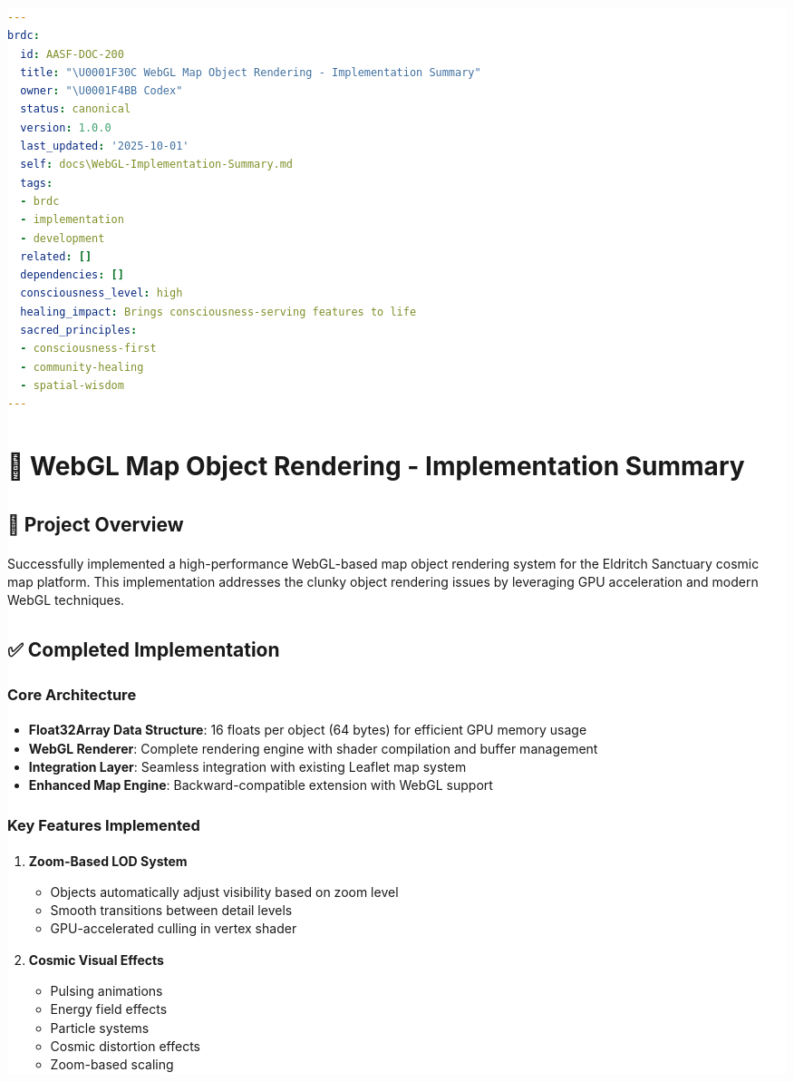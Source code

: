 ```yaml
---
brdc:
  id: AASF-DOC-200
  title: "\U0001F30C WebGL Map Object Rendering - Implementation Summary"
  owner: "\U0001F4BB Codex"
  status: canonical
  version: 1.0.0
  last_updated: '2025-10-01'
  self: docs\WebGL-Implementation-Summary.md
  tags:
  - brdc
  - implementation
  - development
  related: []
  dependencies: []
  consciousness_level: high
  healing_impact: Brings consciousness-serving features to life
  sacred_principles:
  - consciousness-first
  - community-healing
  - spatial-wisdom
---
```


# 🌌 WebGL Map Object Rendering - Implementation Summary

## 🎯 Project Overview

Successfully implemented a high-performance WebGL-based map object rendering system for the Eldritch Sanctuary cosmic map platform. This implementation addresses the clunky object rendering issues by leveraging GPU acceleration and modern WebGL techniques.

## ✅ Completed Implementation

### Core Architecture
- **Float32Array Data Structure**: 16 floats per object (64 bytes) for efficient GPU memory usage
- **WebGL Renderer**: Complete rendering engine with shader compilation and buffer management
- **Integration Layer**: Seamless integration with existing Leaflet map system
- **Enhanced Map Engine**: Backward-compatible extension with WebGL support

### Key Features Implemented

1. **Zoom-Based LOD System**
   - Objects automatically adjust visibility based on zoom level
   - Smooth transitions between detail levels
   - GPU-accelerated culling in vertex shader

2. **Cosmic Visual Effects**
   - Pulsing animations
   - Energy field effects
   - Particle systems
   - Cosmic distortion effects
   - Zoom-based scaling
